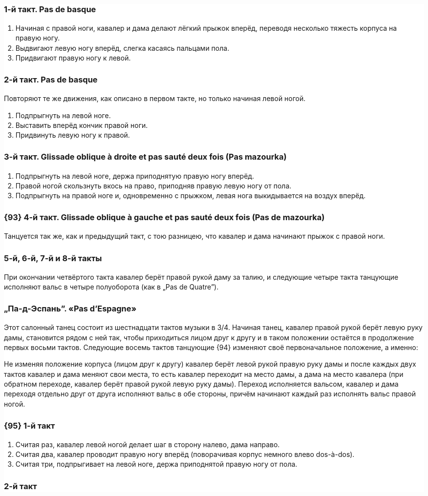 ### 1-й такт. Pas de basque

1. Начиная с правой ноги, кавалер и дама делают лёгкий прыжок вперёд, переводя несколько тяжесть корпуса на правую ногу.
2. Выдвигают левую ногу вперёд, слегка касаясь пальцами пола.
3. Придвигают правую ногу к левой.

### 2-й такт. Pas de basque

Повторяют те же движения, как описано в первом такте, но только начиная левой ногой.

1. Подпрыгнуть на левой ноге.
2. Выставить вперёд кончик правой ноги.
3. Придвинуть левую ногу к правой.

### 3-й такт. Glissade oblique à droite et pas sauté deux fois (Pas mazourka)

1. Подпрыгнуть на левой ноге, держа приподнятую правую ногу вперёд.
2. Правой ногой скользнуть вкось на право, приподняв правую левую ногу от пола.
3. Подпрыгнуть на правой ноге и, одновременно с прыжком, левая нога выкидывается на воздух вперёд.

### {93} 4-й такт. Glissade oblique à gauche et pas sauté deux fois (Pas de mazourka)

Танцуется так же, как и предыдущий такт, с тою разницею, что кавалер и дама начинают прыжок с правой ноги.

### 5-й, 6-й, 7-й и 8-й такты

При окончании четвёртого такта кавалер берёт правой рукой даму за талию, и следующие четыре такта танцующие исполняют вальс в четыре полуоборота (как в „Pas de Quatre”).

### „Па-д-Эспань”. «Pas d’Espagne»

Этот салонный танец состоит из шестнадцати тактов музыки в 3/4. Начиная танец, кавалер правой рукой берёт левую руку дамы, становится рядом с ней так, чтобы приходиться лицом друг к другу и в таком положении остаётся в продолжение первых восьми тактов. Следующие восемь тактов танцующие {94} изменяют своё первоначальное положение, а именно:

Не изменяя положение корпуса (лицом друг к другу) кавалер берёт левой рукой правую руку дамы и после каждых двух тактов кавалер и дама меняют свои места, то есть кавалер переходит на место дамы, а дама на место кавалера (при обратном переходе, кавалер берёт правой рукой левую руку дамы). Переход исполняется вальсом, кавалер и дама переходя отдельно друг от друга исполняют вальс в обе стороны, причём начинают каждый раз исполнять  вальс правой ногой.

### {95} 1-й такт

1. Считая раз, кавалер левой ногой делает шаг в сторону налево, дама направо.
2. Считая два, кавалер проводит правую ногу вперёд (поворачивая корпус немного влево dos-à-dos).
3. Считая три, подпрыгивает на левой ноге, держа приподнятой правую ногу от пола.

### 2-й такт
